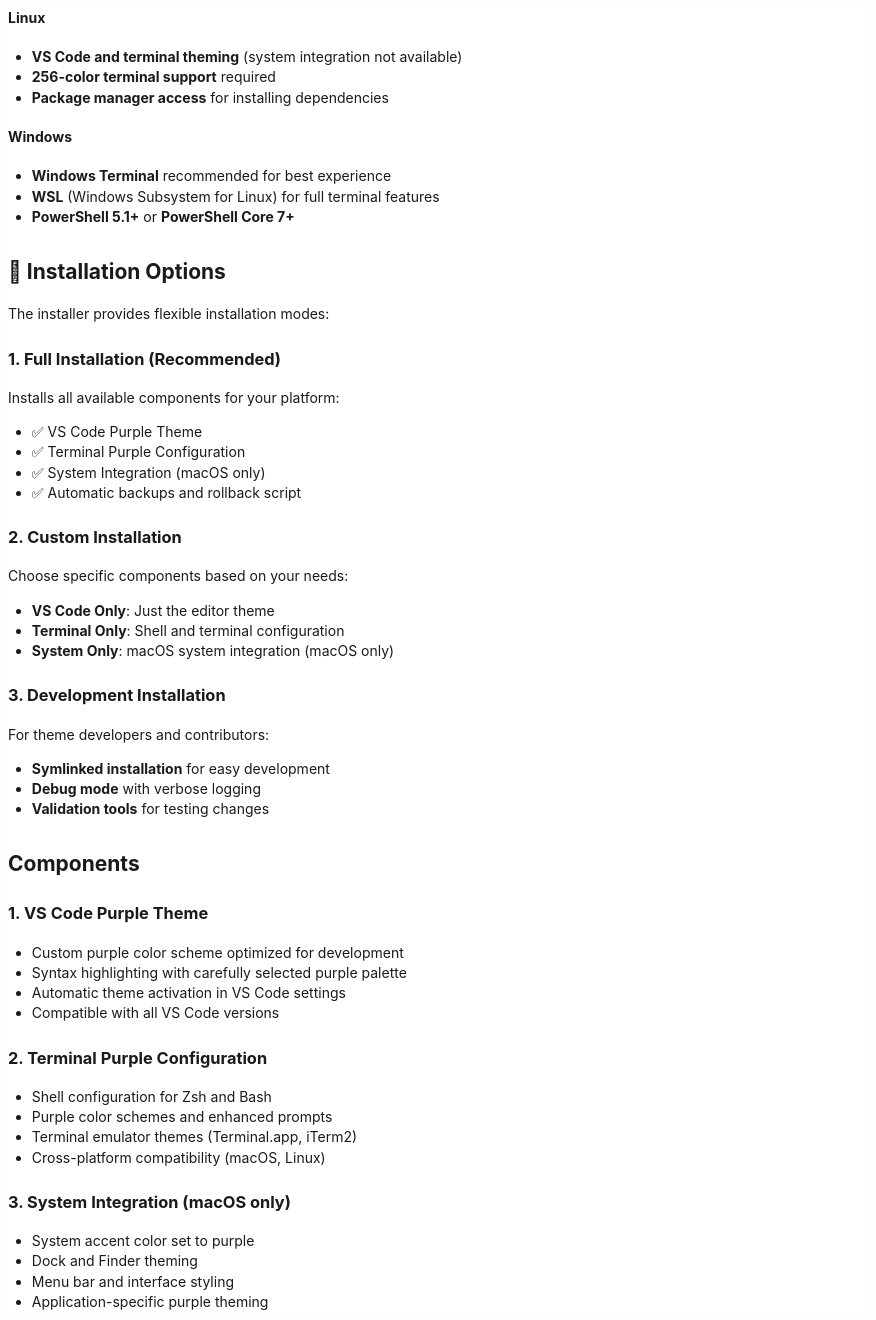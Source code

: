 #### Linux
- **VS Code and terminal theming** (system integration not available)
- **256-color terminal support** required
- **Package manager access** for installing dependencies

#### Windows
- **Windows Terminal** recommended for best experience
- **WSL** (Windows Subsystem for Linux) for full terminal features
- **PowerShell 5.1+** or **PowerShell Core 7+**

## 🎯 Installation Options

The installer provides flexible installation modes:

### 1. Full Installation (Recommended)
Installs all available components for your platform:
- ✅ VS Code Purple Theme
- ✅ Terminal Purple Configuration  
- ✅ System Integration (macOS only)
- ✅ Automatic backups and rollback script

### 2. Custom Installation
Choose specific components based on your needs:
- **VS Code Only**: Just the editor theme
- **Terminal Only**: Shell and terminal configuration
- **System Only**: macOS system integration (macOS only)

### 3. Development Installation
For theme developers and contributors:
- **Symlinked installation** for easy development
- **Debug mode** with verbose logging
- **Validation tools** for testing changes

## Components

### 1. VS Code Purple Theme
- Custom purple color scheme optimized for development
- Syntax highlighting with carefully selected purple palette
- Automatic theme activation in VS Code settings
- Compatible with all VS Code versions

### 2. Terminal Purple Configuration
- Shell configuration for Zsh and Bash
- Purple color schemes and enhanced prompts
- Terminal emulator themes (Terminal.app, iTerm2)
- Cross-platform compatibility (macOS, Linux)

### 3. System Integration (macOS only)
- System accent color set to purple
- Dock and Finder theming
- Menu bar and interface styling
- Application-specific purple theming
